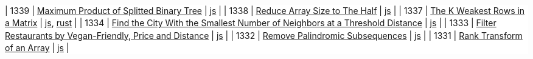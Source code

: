 | 1339 | [Maximum Product of Splitted Binary Tree](https://github.com/suguru03/leetcode/tree/master/algorithms/1339.Maximum%20Product%20of%20Splitted%20Binary%20Tree)                                                                                                       | [js](https://github.com/suguru03/leetcode/tree/master/algorithms/1339.Maximum%20Product%20of%20Splitted%20Binary%20Tree/index.js)                                                                                                                                                                                                                                                                                                                                                                                                                       |
| 1338 | [Reduce Array Size to The Half](https://github.com/suguru03/leetcode/tree/master/algorithms/1338.Reduce%20Array%20Size%20to%20The%20Half)                                                                                                                           | [js](https://github.com/suguru03/leetcode/tree/master/algorithms/1338.Reduce%20Array%20Size%20to%20The%20Half/index.js)                                                                                                                                                                                                                                                                                                                                                                                                                                 |
| 1337 | [The K Weakest Rows in a Matrix](https://github.com/suguru03/leetcode/tree/master/algorithms/1337.The%20K%20Weakest%20Rows%20in%20a%20Matrix)                                                                                                                       | [js](https://github.com/suguru03/leetcode/tree/master/algorithms/1337.The%20K%20Weakest%20Rows%20in%20a%20Matrix/index.js), [rust](https://github.com/suguru03/leetcode/tree/master/algorithms/1337.The%20K%20Weakest%20Rows%20in%20a%20Matrix/solution.rs)                                                                                                                                                                                                                                                                                             |
| 1334 | [Find the City With the Smallest Number of Neighbors at a Threshold Distance](https://github.com/suguru03/leetcode/tree/master/algorithms/1334.Find%20the%20City%20With%20the%20Smallest%20Number%20of%20Neighbors%20at%20a%20Threshold%20Distance)                 | [js](https://github.com/suguru03/leetcode/tree/master/algorithms/1334.Find%20the%20City%20With%20the%20Smallest%20Number%20of%20Neighbors%20at%20a%20Threshold%20Distance/index.js)                                                                                                                                                                                                                                                                                                                                                                     |
| 1333 | [Filter Restaurants by Vegan-Friendly, Price and Distance](https://github.com/suguru03/leetcode/tree/master/algorithms/1333.Filter%20Restaurants%20by%20Vegan-Friendly,%20Price%20and%20Distance)                                                                   | [js](https://github.com/suguru03/leetcode/tree/master/algorithms/1333.Filter%20Restaurants%20by%20Vegan-Friendly,%20Price%20and%20Distance/index.js)                                                                                                                                                                                                                                                                                                                                                                                                    |
| 1332 | [Remove Palindromic Subsequences](https://github.com/suguru03/leetcode/tree/master/algorithms/1332.Remove%20Palindromic%20Subsequences)                                                                                                                             | [js](https://github.com/suguru03/leetcode/tree/master/algorithms/1332.Remove%20Palindromic%20Subsequences/index.js)                                                                                                                                                                                                                                                                                                                                                                                                                                     |
| 1331 | [Rank Transform of an Array](https://github.com/suguru03/leetcode/tree/master/algorithms/1331.Rank%20Transform%20of%20an%20Array)                                                                                                                                   | [js](https://github.com/suguru03/leetcode/tree/master/algorithms/1331.Rank%20Transform%20of%20an%20Array/index.js)                                                                                                                                                                                                                                                                                                                                                                                                                                      |